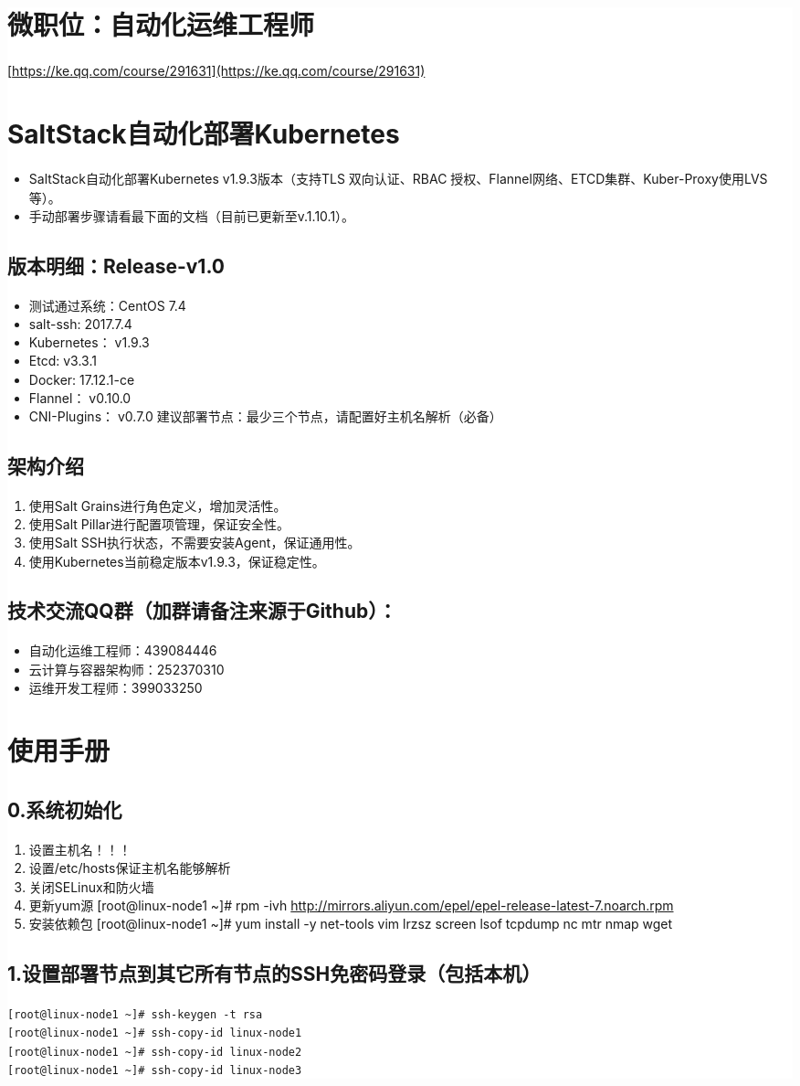 # 微职位：自动化运维工程师
[https://ke.qq.com/course/291631](https://ke.qq.com/course/291631)

# SaltStack自动化部署Kubernetes
- SaltStack自动化部署Kubernetes v1.9.3版本（支持TLS 双向认证、RBAC 授权、Flannel网络、ETCD集群、Kuber-Proxy使用LVS等）。
- 手动部署步骤请看最下面的文档（目前已更新至v.1.10.1）。

## 版本明细：Release-v1.0

- 测试通过系统：CentOS 7.4
- salt-ssh: 2017.7.4
- Kubernetes： v1.9.3
- Etcd: v3.3.1
- Docker: 17.12.1-ce
- Flannel： v0.10.0
- CNI-Plugins： v0.7.0
建议部署节点：最少三个节点，请配置好主机名解析（必备）

## 架构介绍

1. 使用Salt Grains进行角色定义，增加灵活性。
2. 使用Salt Pillar进行配置项管理，保证安全性。
3. 使用Salt SSH执行状态，不需要安装Agent，保证通用性。
4. 使用Kubernetes当前稳定版本v1.9.3，保证稳定性。

## 技术交流QQ群（加群请备注来源于Github）：
- 自动化运维工程师：439084446
- 云计算与容器架构师：252370310
- 运维开发工程师：399033250

# 使用手册
## 0.系统初始化

1. 设置主机名！！！
2. 设置/etc/hosts保证主机名能够解析
3. 关闭SELinux和防火墙
4. 更新yum源
[root@linux-node1 ~]# rpm -ivh http://mirrors.aliyun.com/epel/epel-release-latest-7.noarch.rpm
5. 安装依赖包
[root@linux-node1 ~]# yum install -y net-tools vim lrzsz screen lsof tcpdump nc mtr nmap wget

## 1.设置部署节点到其它所有节点的SSH免密码登录（包括本机）
```
[root@linux-node1 ~]# ssh-keygen -t rsa
[root@linux-node1 ~]# ssh-copy-id linux-node1
[root@linux-node1 ~]# ssh-copy-id linux-node2
[root@linux-node1 ~]# ssh-copy-id linux-node3
```
